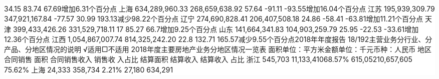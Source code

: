 34.15
83.74
67.69增加6.31个百分点
上海
634,289,960.33
268,659,638.92
57.64
-91.11
-93.55增加16.04个百分点
江苏
195,939,309.79
347,921,167.84
-77.57
30.99
193.13减少98.22个百分点
辽宁
274,690,828.41
206,407,508.18
24.86
-58.41
-63.81增加11.21个百分点
天津
399,433,426.26
331,529,718.11
17
85.27
66.7增加9.25个百分点
山东
141,664,341.83
104,903,259.79
25.95
-22.53
-33.61增加12.36个百分点
江西
1,054,867,007.74
814,325,242.20
22.8
132.71
165.57减少9.55个百分点2018年年度报告
18/192主营业务分行业、分产品、分地区情况的说明
√适用□不适用
2018年度主要房地产业务分地区情况一览表
面积单位：平方米金额单位：千元币种：人民币
地区
合同销售
面积
合同销售收入
销售收
入占比
结算面积
结算收入
结算收入
占比
浙江
545,703
11,133,41068.57%
615,05210,657,605
75.62%
上海
24,333
358,734
2.21%
27,180
634,291